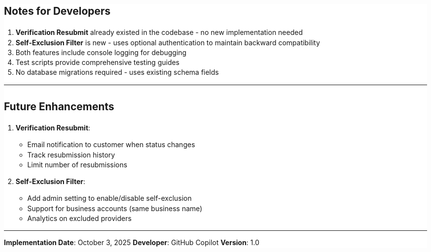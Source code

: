
## Notes for Developers

1. **Verification Resubmit** already existed in the codebase - no new implementation needed
2. **Self-Exclusion Filter** is new - uses optional authentication to maintain backward compatibility
3. Both features include console logging for debugging
4. Test scripts provide comprehensive testing guides
5. No database migrations required - uses existing schema fields

---

## Future Enhancements

1. **Verification Resubmit**:
   - Email notification to customer when status changes
   - Track resubmission history
   - Limit number of resubmissions

2. **Self-Exclusion Filter**:
   - Add admin setting to enable/disable self-exclusion
   - Support for business accounts (same business name)
   - Analytics on excluded providers

---

**Implementation Date**: October 3, 2025
**Developer**: GitHub Copilot
**Version**: 1.0

